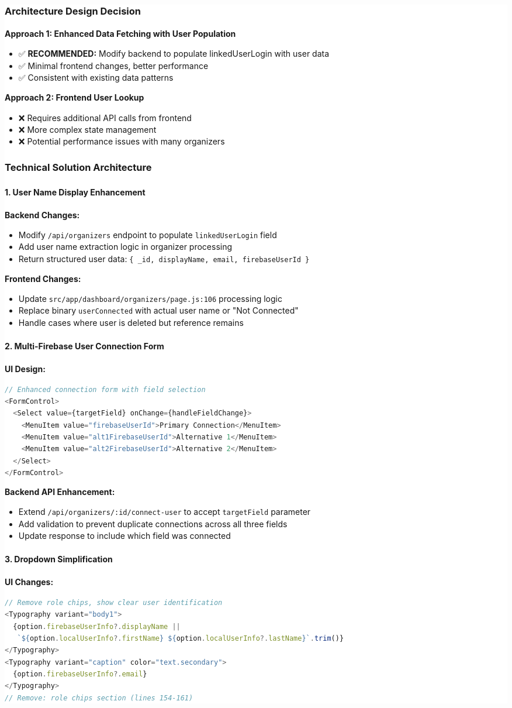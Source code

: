 ### Architecture Design Decision

**Approach 1: Enhanced Data Fetching with User Population**
- ✅ **RECOMMENDED:** Modify backend to populate linkedUserLogin with user data
- ✅ Minimal frontend changes, better performance
- ✅ Consistent with existing data patterns

**Approach 2: Frontend User Lookup**
- ❌ Requires additional API calls from frontend
- ❌ More complex state management
- ❌ Potential performance issues with many organizers

### Technical Solution Architecture

#### 1. **User Name Display Enhancement**

**Backend Changes:**
- Modify `/api/organizers` endpoint to populate `linkedUserLogin` field
- Add user name extraction logic in organizer processing
- Return structured user data: `{ _id, displayName, email, firebaseUserId }`

**Frontend Changes:**
- Update `src/app/dashboard/organizers/page.js:106` processing logic
- Replace binary `userConnected` with actual user name or "Not Connected"
- Handle cases where user is deleted but reference remains

#### 2. **Multi-Firebase User Connection Form**

**UI Design:**
```javascript
// Enhanced connection form with field selection
<FormControl>
  <Select value={targetField} onChange={handleFieldChange}>
    <MenuItem value="firebaseUserId">Primary Connection</MenuItem>
    <MenuItem value="alt1FirebaseUserId">Alternative 1</MenuItem>
    <MenuItem value="alt2FirebaseUserId">Alternative 2</MenuItem>
  </Select>
</FormControl>
```

**Backend API Enhancement:**
- Extend `/api/organizers/:id/connect-user` to accept `targetField` parameter
- Add validation to prevent duplicate connections across all three fields
- Update response to include which field was connected

#### 3. **Dropdown Simplification**

**UI Changes:**
```javascript
// Remove role chips, show clear user identification
<Typography variant="body1">
  {option.firebaseUserInfo?.displayName || 
   `${option.localUserInfo?.firstName} ${option.localUserInfo?.lastName}`.trim()}
</Typography>
<Typography variant="caption" color="text.secondary">
  {option.firebaseUserInfo?.email}
</Typography>
// Remove: role chips section (lines 154-161)
```
